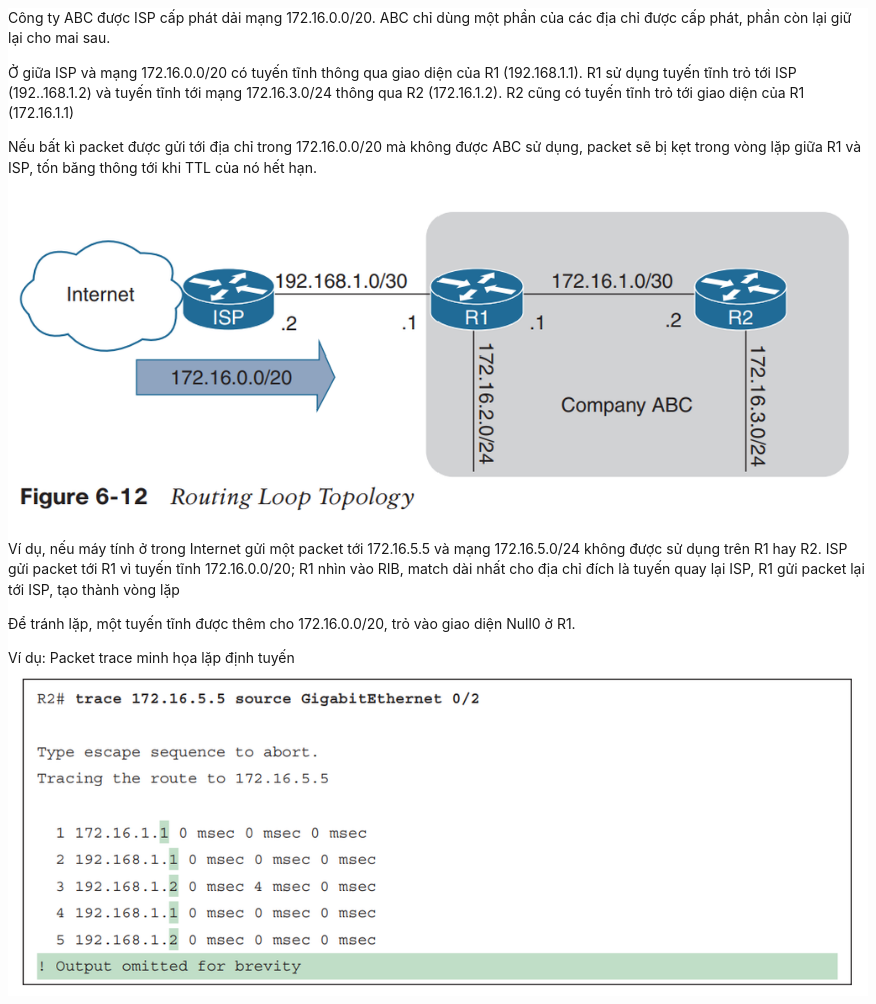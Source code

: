 Công ty ABC được ISP cấp phát dải mạng 172.16.0.0/20. ABC chỉ dùng một phần của các địa chỉ được cấp phát, phần còn lại giữ lại cho mai sau. 

Ở giữa ISP và mạng 172.16.0.0/20 có tuyến tĩnh thông qua giao diện của R1 (192.168.1.1). R1 sử dụng tuyến tĩnh trỏ tới ISP (192..168.1.2) và tuyến tĩnh tới mạng 172.16.3.0/24 thông qua R2 (172.16.1.2). R2 cũng có tuyến tĩnh trỏ tới giao diện của R1 (172.16.1.1)

Nếu bất kì packet được gửi tới địa chỉ trong 172.16.0.0/20 mà không được ABC sử dụng, packet sẽ bị kẹt trong vòng lặp giữa R1 và ISP, tốn băng thông tới khi TTL của nó hết hạn. 

![](img/19-null.png)

Ví dụ, nếu máy tính ở trong Internet gửi một packet tới 172.16.5.5 và mạng 172.16.5.0/24 không được sử dụng trên R1 hay R2. ISP gửi packet tới R1 vì tuyến tĩnh 172.16.0.0/20; R1 nhìn vào RIB, match dài nhất cho địa chỉ đích là tuyến quay lại ISP, R1 gửi packet lại tới ISP, tạo thành vòng lặp

Để tránh lặp, một tuyến tĩnh được thêm cho 172.16.0.0/20, trỏ vào giao diện Null0 ở R1. 

Ví dụ: Packet trace minh họa lặp định tuyến
![](img/20-null.png)
